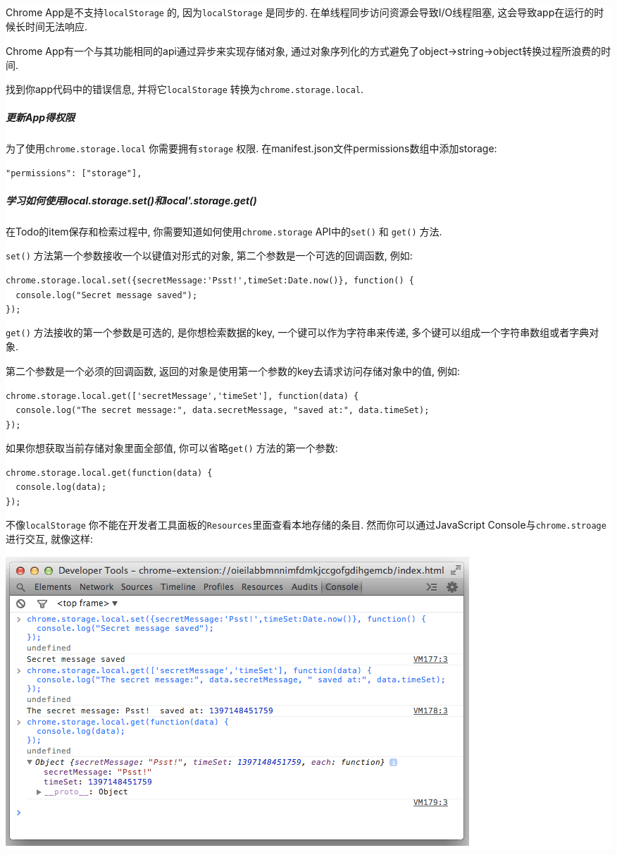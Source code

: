 Chrome App是不支持`localStorage` 的, 因为`localStorage` 是同步的. 在单线程同步访问资源会导致I/O线程阻塞, 这会导致app在运行的时候长时间无法响应.

Chrome App有一个与其功能相同的api通过异步来实现存储对象, 通过对象序列化的方式避免了object->string->object转换过程所浪费的时间.

找到你app代码中的错误信息, 并将它`localStorage` 转换为`chrome.storage.local`.

##### 更新App得权限
为了使用`chrome.storage.local` 你需要拥有`storage` 权限. 在manifest.json文件permissions数组中添加storage:
```
"permissions": ["storage"], 
```

##### 学习如何使用local.storage.set()和local'.storage.get()
在Todo的item保存和检索过程中, 你需要知道如何使用`chrome.storage` API中的`set()` 和 `get()` 方法.

`set()` 方法第一个参数接收一个以键值对形式的对象, 第二个参数是一个可选的回调函数, 例如:
```
chrome.storage.local.set({secretMessage:'Psst!',timeSet:Date.now()}, function() {
  console.log("Secret message saved");
});
```

`get()` 方法接收的第一个参数是可选的, 是你想检索数据的key, 一个键可以作为字符串来传递, 多个键可以组成一个字符串数组或者字典对象.

第二个参数是一个必须的回调函数, 返回的对象是使用第一个参数的key去请求访问存储对象中的值, 例如:
```
chrome.storage.local.get(['secretMessage','timeSet'], function(data) {
  console.log("The secret message:", data.secretMessage, "saved at:", data.timeSet);
});
```

如果你想获取当前存储对象里面全部值, 你可以省略`get()` 方法的第一个参数:
```
chrome.storage.local.get(function(data) {
  console.log(data);
});
```

不像`localStorage` 你不能在开发者工具面板的`Resources`里面查看本地存储的条目. 然而你可以通过JavaScript Console与`chrome.stroage` 进行交互, 就像这样:

![get-set-in-console.png](./img/get-set-in-console.png)
